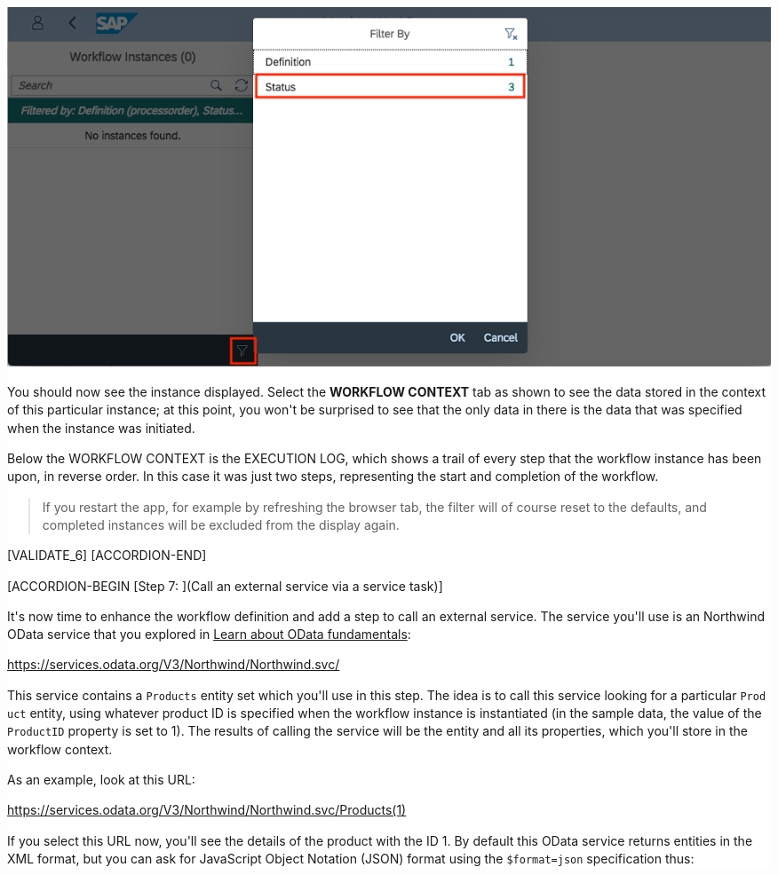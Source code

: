 ![using the status filter](using-status-filter.png)

You should now see the instance displayed. Select the **WORKFLOW CONTEXT** tab as shown to see the data stored in the context of this particular instance; at this point, you won't be surprised to see that the only data in there is the data that was specified when the instance was initiated.

Below the WORKFLOW CONTEXT is the EXECUTION LOG, which shows a trail of every step that the workflow instance has been upon, in reverse order. In this case it was just two steps, representing the start and completion of the workflow.

> If you restart the app, for example by refreshing the browser tab, the filter will of course reset to the defaults, and completed instances will be excluded from the display again.

[VALIDATE_6]
[ACCORDION-END]

[ACCORDION-BEGIN [Step 7: ](Call an external service via a service task)]

It's now time to enhance the workflow definition and add a step to call an external service. The service you'll use is an Northwind OData service that you explored in [Learn about OData fundamentals](https://developers.sap.com/tutorials/odata-01-intro-origins.html):

<https://services.odata.org/V3/Northwind/Northwind.svc/>

This service contains a `Products` entity set which you'll use in this step. The idea is to call this service looking for a particular `Product` entity, using whatever product ID is specified when the workflow instance is instantiated (in the sample data, the value of the `ProductID` property is set to 1). The results of calling the service will be the entity and all its properties, which you'll store in the workflow context.

As an example, look at this URL:

<https://services.odata.org/V3/Northwind/Northwind.svc/Products(1)>

If you select this URL now, you'll see the details of the product with the ID 1. By default this OData service returns entities in the XML format, but you can ask for JavaScript Object Notation (JSON) format using the `$format=json` specification thus:

